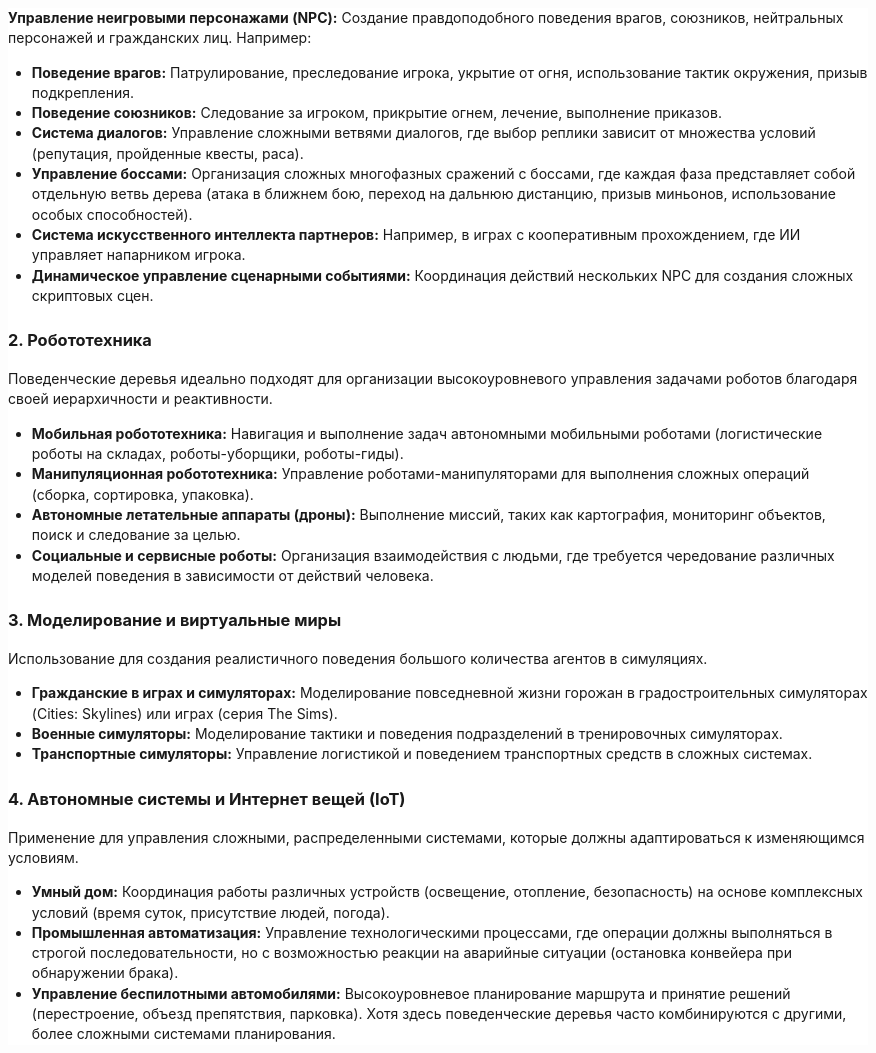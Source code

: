 **Управление неигровыми персонажами (NPC):** Создание правдоподобного поведения врагов, союзников, нейтральных персонажей и гражданских лиц. Например:

* **Поведение врагов:** Патрулирование, преследование игрока, укрытие от огня, использование тактик окружения, призыв подкрепления.
* **Поведение союзников:** Следование за игроком, прикрытие огнем, лечение, выполнение приказов.
* **Система диалогов:** Управление сложными ветвями диалогов, где выбор реплики зависит от множества условий (репутация, пройденные квесты, раса).
* **Управление боссами:** Организация сложных многофазных сражений с боссами, где каждая фаза представляет собой отдельную ветвь дерева (атака в ближнем бою, переход на дальнюю дистанцию, призыв миньонов, использование особых способностей).
* **Система искусственного интеллекта партнеров:** Например, в играх с кооперативным прохождением, где ИИ управляет напарником игрока.
* **Динамическое управление сценарными событиями:** Координация действий нескольких NPC для создания сложных скриптовых сцен.

### 2. Робототехника

Поведенческие деревья идеально подходят для организации высокоуровневого управления задачами роботов благодаря своей иерархичности и реактивности.

* **Мобильная робототехника:** Навигация и выполнение задач автономными мобильными роботами (логистические роботы на складах, роботы-уборщики, роботы-гиды).
* **Манипуляционная робототехника:** Управление роботами-манипуляторами для выполнения сложных операций (сборка, сортировка, упаковка).
* **Автономные летательные аппараты (дроны):** Выполнение миссий, таких как картография, мониторинг объектов, поиск и следование за целью.
* **Социальные и сервисные роботы:** Организация взаимодействия с людьми, где требуется чередование различных моделей поведения в зависимости от действий человека.

### 3. Моделирование и виртуальные миры

Использование для создания реалистичного поведения большого количества агентов в симуляциях.

* **Гражданские в играх и симуляторах:** Моделирование повседневной жизни горожан в градостроительных симуляторах (Cities: Skylines) или играх (серия The Sims).
* **Военные симуляторы:** Моделирование тактики и поведения подразделений в тренировочных симуляторах.
* **Транспортные симуляторы:** Управление логистикой и поведением транспортных средств в сложных системах.

### 4. Автономные системы и Интернет вещей (IoT)

Применение для управления сложными, распределенными системами, которые должны адаптироваться к изменяющимся условиям.

* **Умный дом:** Координация работы различных устройств (освещение, отопление, безопасность) на основе комплексных условий (время суток, присутствие людей, погода).
* **Промышленная автоматизация:** Управление технологическими процессами, где операции должны выполняться в строгой последовательности, но с возможностью реакции на аварийные ситуации (остановка конвейера при обнаружении брака).
* **Управление беспилотными автомобилями:** Высокоуровневое планирование маршрута и принятие решений (перестроение, объезд препятствия, парковка). Хотя здесь поведенческие деревья часто комбинируются с другими, более сложными системами планирования.
